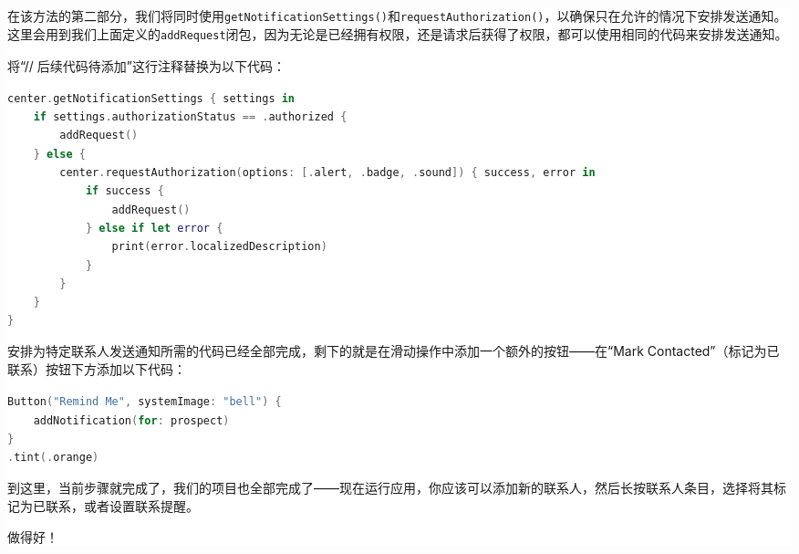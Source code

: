 在该方法的第二部分，我们将同时使用`getNotificationSettings()`和`requestAuthorization()`，以确保只在允许的情况下安排发送通知。这里会用到我们上面定义的`addRequest`闭包，因为无论是已经拥有权限，还是请求后获得了权限，都可以使用相同的代码来安排发送通知。

将“// 后续代码待添加”这行注释替换为以下代码：

```swift
center.getNotificationSettings { settings in
    if settings.authorizationStatus == .authorized {
        addRequest()
    } else {
        center.requestAuthorization(options: [.alert, .badge, .sound]) { success, error in
            if success {
                addRequest()
            } else if let error {
                print(error.localizedDescription)
            }
        }
    }
}
```

安排为特定联系人发送通知所需的代码已经全部完成，剩下的就是在滑动操作中添加一个额外的按钮——在“Mark Contacted”（标记为已联系）按钮下方添加以下代码：

```swift
Button("Remind Me", systemImage: "bell") {
    addNotification(for: prospect)
}
.tint(.orange)
```

到这里，当前步骤就完成了，我们的项目也全部完成了——现在运行应用，你应该可以添加新的联系人，然后长按联系人条目，选择将其标记为已联系，或者设置联系提醒。

做得好！